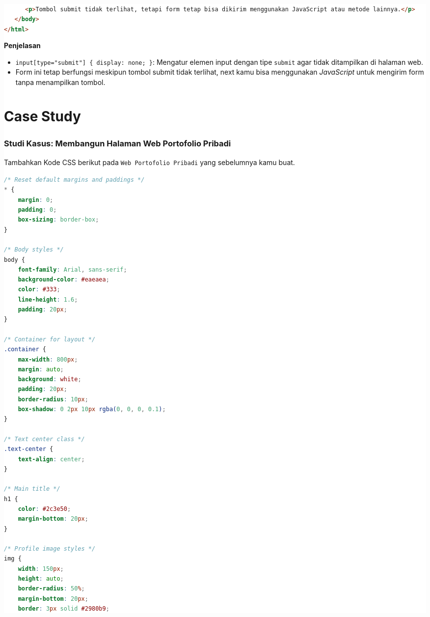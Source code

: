 ```html
      <p>Tombol submit tidak terlihat, tetapi form tetap bisa dikirim menggunakan JavaScript atau metode lainnya.</p>
   </body>
</html>
```
**Penjelasan**

- `input[type="submit"] { display: none; }`: Mengatur elemen input dengan tipe `submit` agar tidak ditampilkan di halaman web.
- Form ini tetap berfungsi meskipun tombol submit tidak terlihat, next kamu bisa menggunakan *JavaScript* untuk mengirim form tanpa menampilkan tombol.

# Case Study

### Studi Kasus: Membangun Halaman Web Portofolio Pribadi

Tambahkan Kode CSS berikut pada `Web Portofolio Pribadi` yang sebelumnya kamu buat.

```css
/* Reset default margins and paddings */
* {
    margin: 0;
    padding: 0;
    box-sizing: border-box;
}

/* Body styles */
body {
    font-family: Arial, sans-serif;
    background-color: #eaeaea;
    color: #333;
    line-height: 1.6;
    padding: 20px;
}

/* Container for layout */
.container {
    max-width: 800px;
    margin: auto;
    background: white;
    padding: 20px;
    border-radius: 10px;
    box-shadow: 0 2px 10px rgba(0, 0, 0, 0.1);
}

/* Text center class */
.text-center {
    text-align: center;
}

/* Main title */
h1 {
    color: #2c3e50;
    margin-bottom: 20px;
}

/* Profile image styles */
img {
    width: 150px;
    height: auto;
    border-radius: 50%;
    margin-bottom: 20px;
    border: 3px solid #2980b9;
```